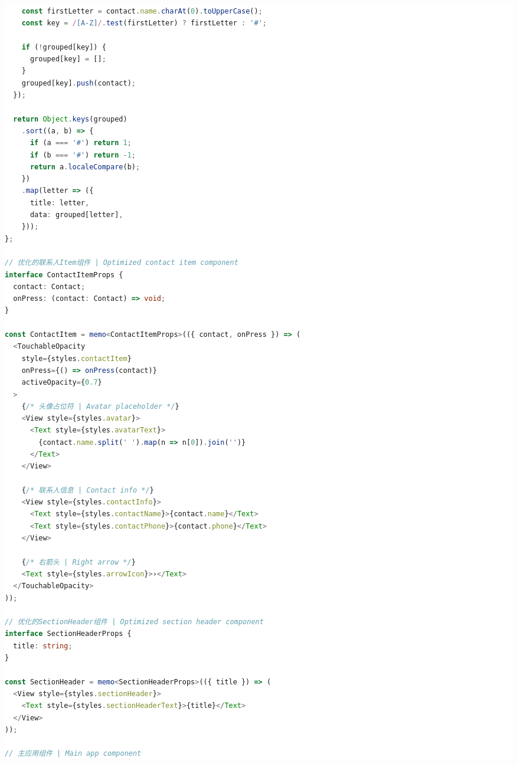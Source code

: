 ```typescript
    const firstLetter = contact.name.charAt(0).toUpperCase();
    const key = /[A-Z]/.test(firstLetter) ? firstLetter : '#';

    if (!grouped[key]) {
      grouped[key] = [];
    }
    grouped[key].push(contact);
  });

  return Object.keys(grouped)
    .sort((a, b) => {
      if (a === '#') return 1;
      if (b === '#') return -1;
      return a.localeCompare(b);
    })
    .map(letter => ({
      title: letter,
      data: grouped[letter],
    }));
};

// 优化的联系人Item组件 | Optimized contact item component
interface ContactItemProps {
  contact: Contact;
  onPress: (contact: Contact) => void;
}

const ContactItem = memo<ContactItemProps>(({ contact, onPress }) => (
  <TouchableOpacity
    style={styles.contactItem}
    onPress={() => onPress(contact)}
    activeOpacity={0.7}
  >
    {/* 头像占位符 | Avatar placeholder */}
    <View style={styles.avatar}>
      <Text style={styles.avatarText}>
        {contact.name.split(' ').map(n => n[0]).join('')}
      </Text>
    </View>

    {/* 联系人信息 | Contact info */}
    <View style={styles.contactInfo}>
      <Text style={styles.contactName}>{contact.name}</Text>
      <Text style={styles.contactPhone}>{contact.phone}</Text>
    </View>

    {/* 右箭头 | Right arrow */}
    <Text style={styles.arrowIcon}>›</Text>
  </TouchableOpacity>
));

// 优化的SectionHeader组件 | Optimized section header component
interface SectionHeaderProps {
  title: string;
}

const SectionHeader = memo<SectionHeaderProps>(({ title }) => (
  <View style={styles.sectionHeader}>
    <Text style={styles.sectionHeaderText}>{title}</Text>
  </View>
));

// 主应用组件 | Main app component
```